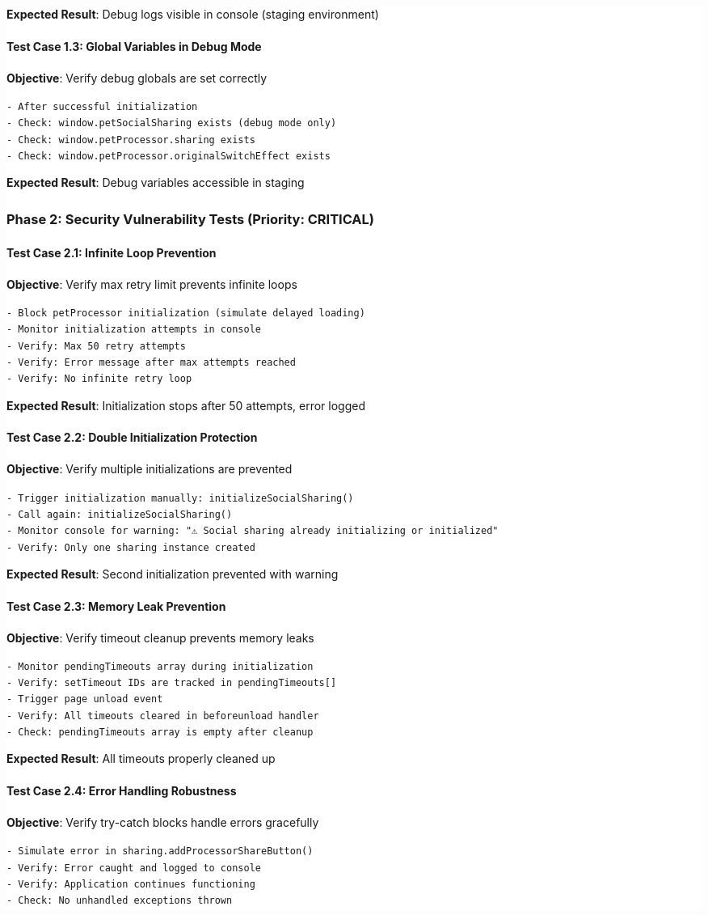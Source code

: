 **Expected Result**: Debug logs visible in console (staging environment)

#### Test Case 1.3: Global Variables in Debug Mode
**Objective**: Verify debug globals are set correctly
```playwright
- After successful initialization
- Check: window.petSocialSharing exists (debug mode only)
- Check: window.petProcessor.sharing exists
- Check: window.petProcessor.originalSwitchEffect exists
```

**Expected Result**: Debug variables accessible in staging

### Phase 2: Security Vulnerability Tests (Priority: CRITICAL)

#### Test Case 2.1: Infinite Loop Prevention
**Objective**: Verify max retry limit prevents infinite loops
```playwright
- Block petProcessor initialization (simulate delayed loading)
- Monitor initialization attempts in console
- Verify: Max 50 retry attempts
- Verify: Error message after max attempts reached
- Verify: No infinite retry loop
```

**Expected Result**: Initialization stops after 50 attempts, error logged

#### Test Case 2.2: Double Initialization Protection
**Objective**: Verify multiple initializations are prevented
```playwright
- Trigger initialization manually: initializeSocialSharing()
- Call again: initializeSocialSharing()
- Monitor console for warning: "⚠️ Social sharing already initializing or initialized"
- Verify: Only one sharing instance created
```

**Expected Result**: Second initialization prevented with warning

#### Test Case 2.3: Memory Leak Prevention
**Objective**: Verify timeout cleanup prevents memory leaks
```playwright
- Monitor pendingTimeouts array during initialization
- Verify: setTimeout IDs are tracked in pendingTimeouts[]
- Trigger page unload event
- Verify: All timeouts cleared in beforeunload handler
- Check: pendingTimeouts array is empty after cleanup
```

**Expected Result**: All timeouts properly cleaned up

#### Test Case 2.4: Error Handling Robustness
**Objective**: Verify try-catch blocks handle errors gracefully
```playwright
- Simulate error in sharing.addProcessorShareButton()
- Verify: Error caught and logged to console
- Verify: Application continues functioning
- Check: No unhandled exceptions thrown
```
